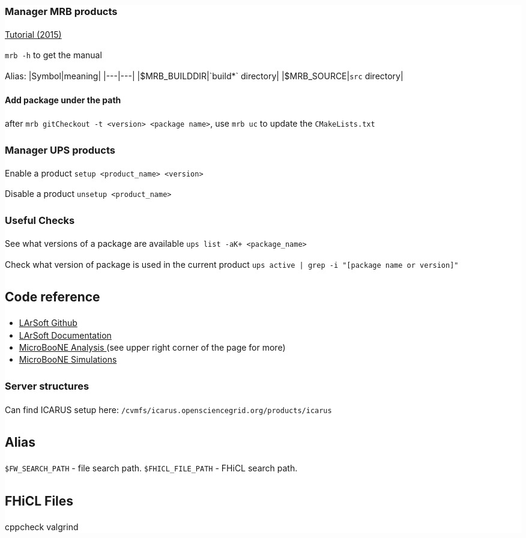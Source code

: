 ### Manager MRB products
[Tutorial (2015)](https://indico.fnal.gov/event/9928/sessions/12914/attachments/75526/90595/lecture2.pdf)

`mrb -h` to get the manual

Alias:
|Symbol|meaning|
|---|---|
|$MRB_BUILDDIR|`build*` directory|
|$MRB_SOURCE|`src` directory|

#### Add package under the path
after `mrb gitCheckout -t <version> <package name>`, use `mrb uc` to update the `CMakeLists.txt`

### Manager UPS products
Enable a product
`setup <product_name> <version>`

Disable a product
`unsetup <product_name>`


### Useful Checks
See what versions of a package are available
`ups list -aK+ <package_name>`

Check what version of package is used in the current product 
`ups active | grep -i "[package name or version]"` 


## Code reference
- [LArSoft Github](https://github.com/LArSoft)
- [LArSoft Documentation](https://nusoft.fnal.gov/larsoft/doxsvn/html/annotated.html)
- [MicroBooNE Analysis ](https://cdcvs.fnal.gov/redmine/projects/ubana/repository)(see upper right corner of the page for more)
- [MicroBooNE Simulations](https://cdcvs.fnal.gov/redmine/projects/ubsim/repository)


### Server structures
Can find ICARUS setup here: `/cvmfs/icarus.opensciencegrid.org/products/icarus`

## Alias
`$FW_SEARCH_PATH` - file search path.
`$FHICL_FILE_PATH` - FHiCL search path.

## FHiCL Files
cppcheck
valgrind
